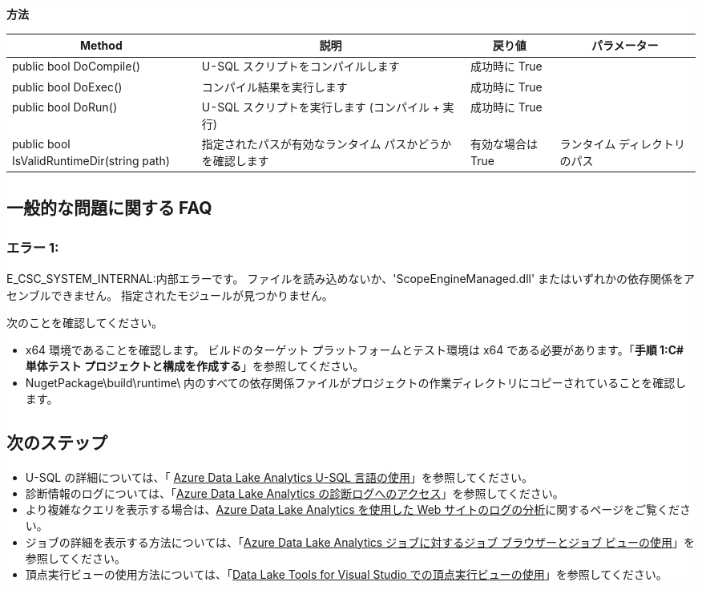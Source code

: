 
**方法**

|Method|説明|戻り値|パラメーター|
|------|-----------|------|---------|
|public bool DoCompile()|U-SQL スクリプトをコンパイルします|成功時に True| |
|public bool DoExec()|コンパイル結果を実行します|成功時に True| |
|public bool DoRun()|U-SQL スクリプトを実行します (コンパイル + 実行)|成功時に True| |
|public bool IsValidRuntimeDir(string path)|指定されたパスが有効なランタイム パスかどうかを確認します|有効な場合は True|ランタイム ディレクトリのパス|


## <a name="faq-about-common-issue"></a>一般的な問題に関する FAQ

### <a name="error-1"></a>エラー 1:
E_CSC_SYSTEM_INTERNAL:内部エラーです。 ファイルを読み込めないか、'ScopeEngineManaged.dll' またはいずれかの依存関係をアセンブルできません。 指定されたモジュールが見つかりません。

次のことを確認してください。

- x64 環境であることを確認します。 ビルドのターゲット プラットフォームとテスト環境は x64 である必要があります。「**手順 1:C# 単体テスト プロジェクトと構成を作成する**」を参照してください。
- NugetPackage\build\runtime\ 内のすべての依存関係ファイルがプロジェクトの作業ディレクトリにコピーされていることを確認します。


## <a name="next-steps"></a>次のステップ

* U-SQL の詳細については、「 [Azure Data Lake Analytics U-SQL 言語の使用](data-lake-analytics-u-sql-get-started.md)」を参照してください。
* 診断情報のログについては、「[Azure Data Lake Analytics の診断ログへのアクセス](data-lake-analytics-diagnostic-logs.md)」を参照してください。
* より複雑なクエリを表示する場合は、[Azure Data Lake Analytics を使用した Web サイトのログの分析](data-lake-analytics-analyze-weblogs.md)に関するページをご覧ください。
* ジョブの詳細を表示する方法については、「[Azure Data Lake Analytics ジョブに対するジョブ ブラウザーとジョブ ビューの使用](data-lake-analytics-data-lake-tools-view-jobs.md)」を参照してください。
* 頂点実行ビューの使用方法については、「[Data Lake Tools for Visual Studio での頂点実行ビューの使用](data-lake-analytics-data-lake-tools-use-vertex-execution-view.md)」を参照してください。
